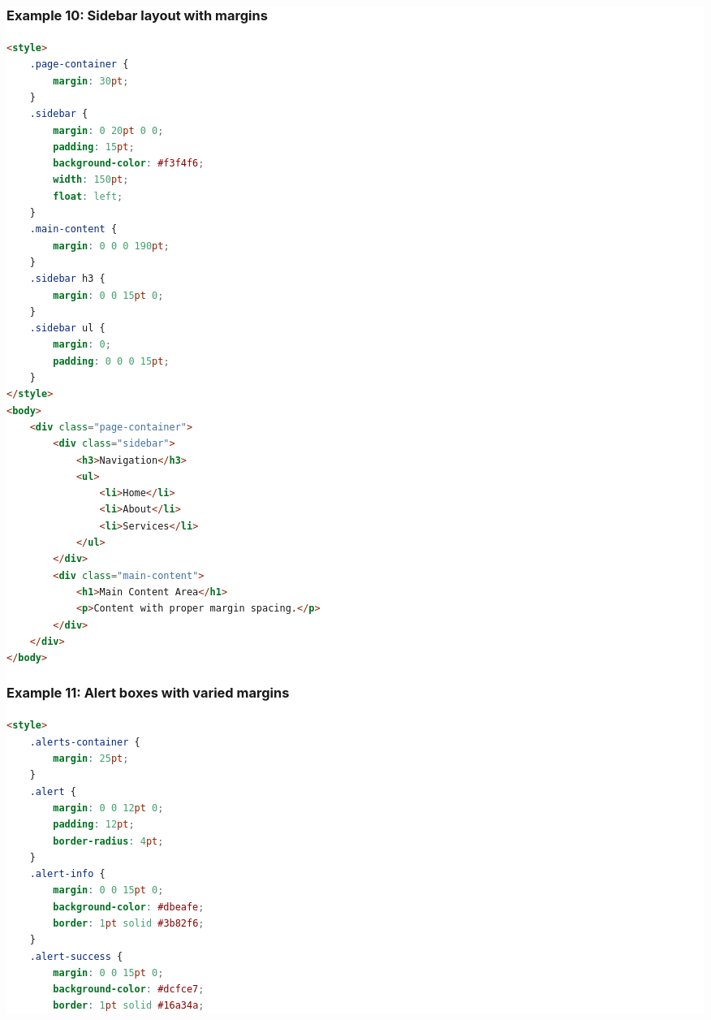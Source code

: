 ### Example 10: Sidebar layout with margins

```html
<style>
    .page-container {
        margin: 30pt;
    }
    .sidebar {
        margin: 0 20pt 0 0;
        padding: 15pt;
        background-color: #f3f4f6;
        width: 150pt;
        float: left;
    }
    .main-content {
        margin: 0 0 0 190pt;
    }
    .sidebar h3 {
        margin: 0 0 15pt 0;
    }
    .sidebar ul {
        margin: 0;
        padding: 0 0 0 15pt;
    }
</style>
<body>
    <div class="page-container">
        <div class="sidebar">
            <h3>Navigation</h3>
            <ul>
                <li>Home</li>
                <li>About</li>
                <li>Services</li>
            </ul>
        </div>
        <div class="main-content">
            <h1>Main Content Area</h1>
            <p>Content with proper margin spacing.</p>
        </div>
    </div>
</body>
```

### Example 11: Alert boxes with varied margins

```html
<style>
    .alerts-container {
        margin: 25pt;
    }
    .alert {
        margin: 0 0 12pt 0;
        padding: 12pt;
        border-radius: 4pt;
    }
    .alert-info {
        margin: 0 0 15pt 0;
        background-color: #dbeafe;
        border: 1pt solid #3b82f6;
    }
    .alert-success {
        margin: 0 0 15pt 0;
        background-color: #dcfce7;
        border: 1pt solid #16a34a;
```